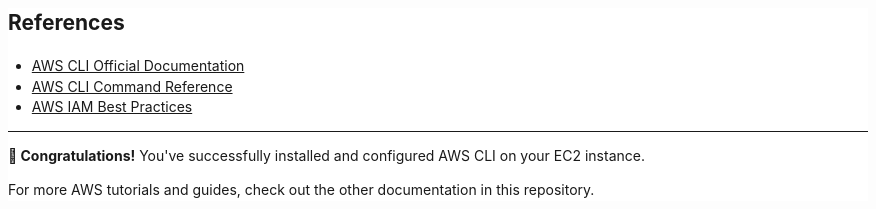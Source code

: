 
## References

- [AWS CLI Official Documentation](https://docs.aws.amazon.com/cli/)
- [AWS CLI Command Reference](https://docs.aws.amazon.com/cli/latest/reference/)
- [AWS IAM Best Practices](https://docs.aws.amazon.com/IAM/latest/UserGuide/best-practices.html)

---

**🎉 Congratulations!** You've successfully installed and configured AWS CLI on your EC2 instance.

For more AWS tutorials and guides, check out the other documentation in this repository.
